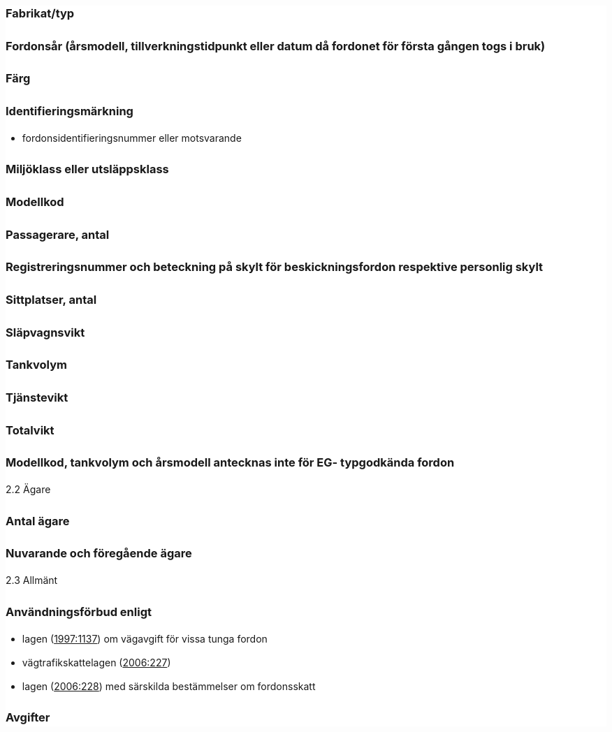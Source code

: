 ### Fabrikat/typ

### Fordonsår (årsmodell, tillverkningstidpunkt eller datum då fordonet för första gången togs i bruk)

### Färg

### Identifieringsmärkning

- fordonsidentifieringsnummer eller motsvarande

### Miljöklass eller utsläppsklass

### Modellkod

### Passagerare, antal

### Registreringsnummer och beteckning på skylt för beskickningsfordon respektive personlig skylt

### Sittplatser, antal

### Släpvagnsvikt

### Tankvolym

### Tjänstevikt

### Totalvikt

### Modellkod, tankvolym och årsmodell antecknas inte för EG- typgodkända fordon

2.2 Ägare

### Antal ägare

### Nuvarande och föregående ägare

2.3 Allmänt

### Användningsförbud enligt

- lagen ([1997:1137](https://selex.se/eli/sfs/1997/1137)) om vägavgift för vissa tunga fordon

- vägtrafikskattelagen ([2006:227](https://selex.se/eli/sfs/2006/227))

- lagen ([2006:228](https://selex.se/eli/sfs/2006/228)) med särskilda bestämmelser om fordonsskatt

### Avgifter
